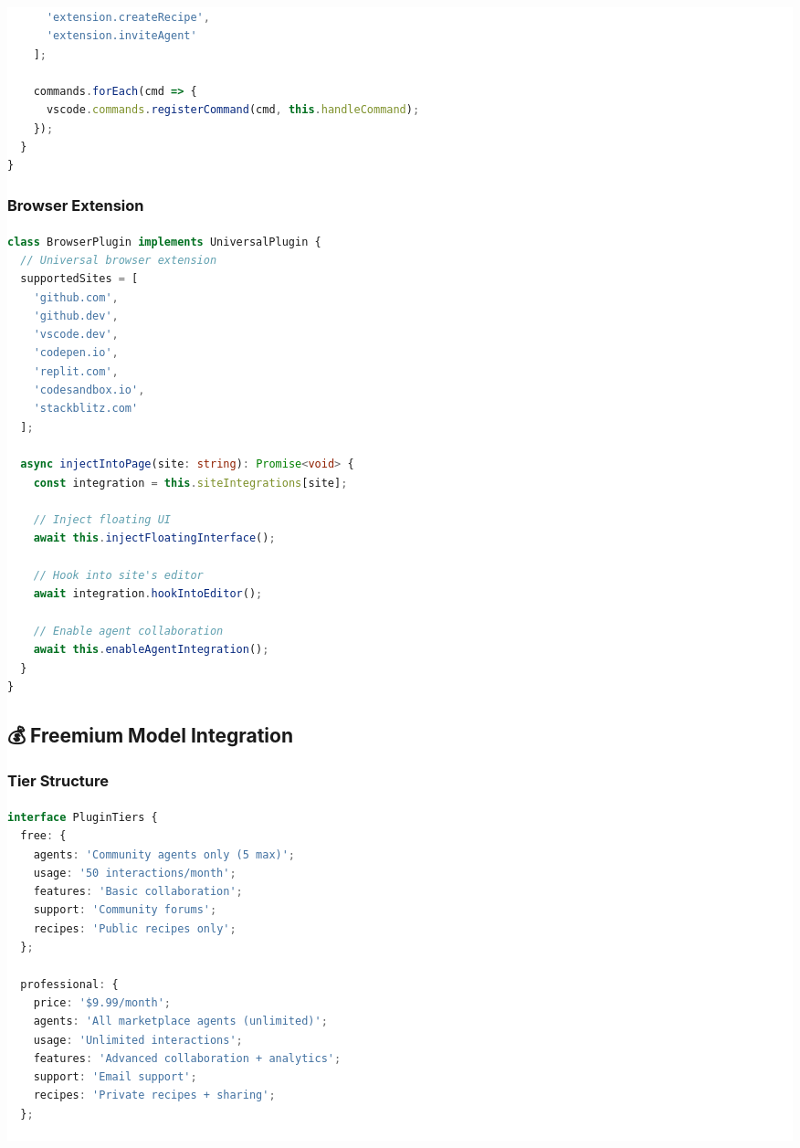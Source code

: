 ```typescript
      'extension.createRecipe',
      'extension.inviteAgent'
    ];
    
    commands.forEach(cmd => {
      vscode.commands.registerCommand(cmd, this.handleCommand);
    });
  }
}
```

### Browser Extension
```typescript
class BrowserPlugin implements UniversalPlugin {
  // Universal browser extension
  supportedSites = [
    'github.com',
    'github.dev',
    'vscode.dev',
    'codepen.io',
    'replit.com',
    'codesandbox.io',
    'stackblitz.com'
  ];
  
  async injectIntoPage(site: string): Promise<void> {
    const integration = this.siteIntegrations[site];
    
    // Inject floating UI
    await this.injectFloatingInterface();
    
    // Hook into site's editor
    await integration.hookIntoEditor();
    
    // Enable agent collaboration
    await this.enableAgentIntegration();
  }
}
```

## 💰 Freemium Model Integration

### Tier Structure
```typescript
interface PluginTiers {
  free: {
    agents: 'Community agents only (5 max)';
    usage: '50 interactions/month';
    features: 'Basic collaboration';
    support: 'Community forums';
    recipes: 'Public recipes only';
  };
  
  professional: {
    price: '$9.99/month';
    agents: 'All marketplace agents (unlimited)';
    usage: 'Unlimited interactions';
    features: 'Advanced collaboration + analytics';
    support: 'Email support';
    recipes: 'Private recipes + sharing';
  };
  
```